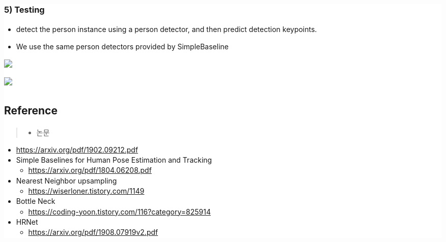 ### 5) Testing
-  detect the person instance using a person detector, and then predict detection keypoints.

- We use the same person detectors provided by SimpleBaseline

![](https://images.velog.io/images/hanovator/post/2f35df56-1db5-4ac9-9b78-09826d16b99f/image.png)

![](https://images.velog.io/images/hanovator/post/b5e471e6-a2c0-4ddb-899b-81cbe4cd15cf/image.png)

## Reference
> - 논문
  - https://arxiv.org/pdf/1902.09212.pdf
- Simple Baselines for Human Pose Estimation
and Tracking
  - https://arxiv.org/pdf/1804.06208.pdf
- Nearest Neighbor upsampling
  - https://wiserloner.tistory.com/1149
- Bottle Neck
  - https://coding-yoon.tistory.com/116?category=825914
- HRNet
  - https://arxiv.org/pdf/1908.07919v2.pdf
  

